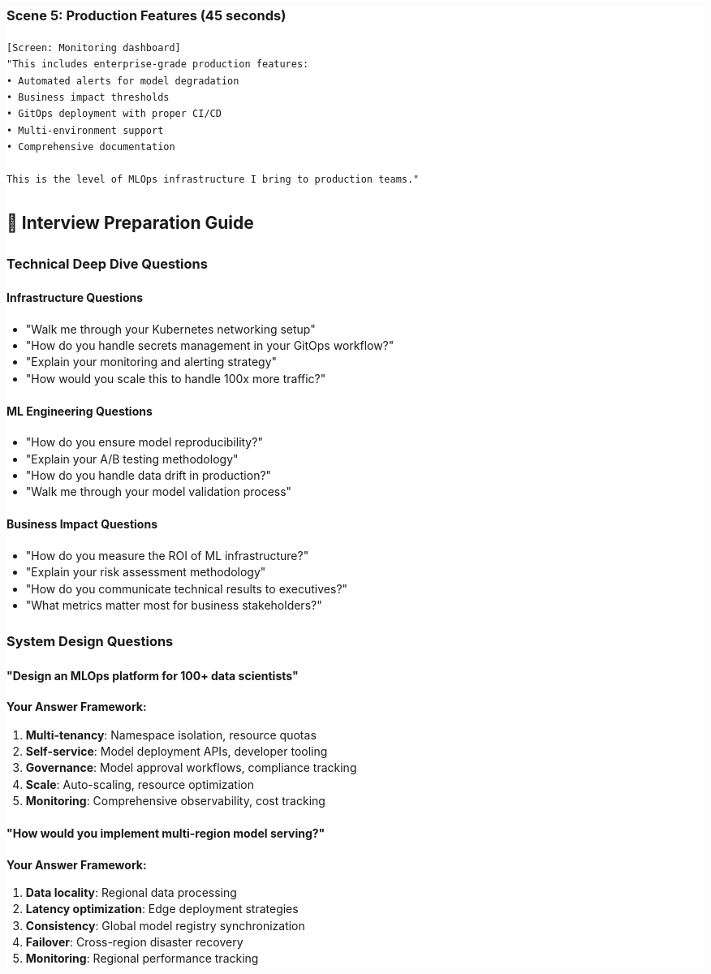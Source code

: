 ### **Scene 5: Production Features (45 seconds)**
```
[Screen: Monitoring dashboard]
"This includes enterprise-grade production features:
• Automated alerts for model degradation
• Business impact thresholds
• GitOps deployment with proper CI/CD
• Multi-environment support
• Comprehensive documentation

This is the level of MLOps infrastructure I bring to production teams."
```

## 📝 **Interview Preparation Guide**

### **Technical Deep Dive Questions**

#### **Infrastructure Questions**
- "Walk me through your Kubernetes networking setup"
- "How do you handle secrets management in your GitOps workflow?"
- "Explain your monitoring and alerting strategy"
- "How would you scale this to handle 100x more traffic?"

#### **ML Engineering Questions**
- "How do you ensure model reproducibility?"
- "Explain your A/B testing methodology"
- "How do you handle data drift in production?"
- "Walk me through your model validation process"

#### **Business Impact Questions**
- "How do you measure the ROI of ML infrastructure?"
- "Explain your risk assessment methodology"
- "How do you communicate technical results to executives?"
- "What metrics matter most for business stakeholders?"

### **System Design Questions**

#### **"Design an MLOps platform for 100+ data scientists"**
**Your Answer Framework:**
1. **Multi-tenancy**: Namespace isolation, resource quotas
2. **Self-service**: Model deployment APIs, developer tooling
3. **Governance**: Model approval workflows, compliance tracking
4. **Scale**: Auto-scaling, resource optimization
5. **Monitoring**: Comprehensive observability, cost tracking

#### **"How would you implement multi-region model serving?"**
**Your Answer Framework:**
1. **Data locality**: Regional data processing
2. **Latency optimization**: Edge deployment strategies
3. **Consistency**: Global model registry synchronization
4. **Failover**: Cross-region disaster recovery
5. **Monitoring**: Regional performance tracking
